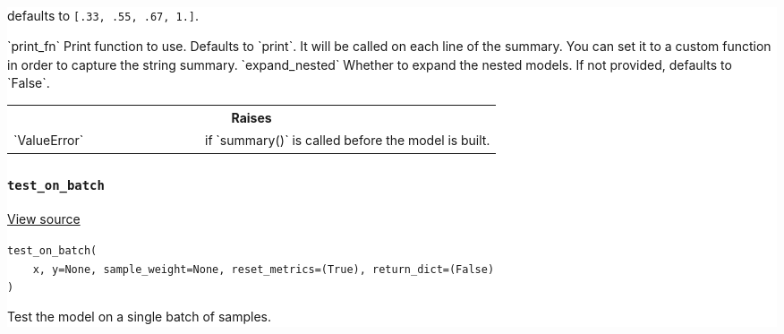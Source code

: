 defaults to `[.33, .55, .67, 1.]`.
</td>
</tr><tr>
<td>
`print_fn`
</td>
<td>
Print function to use. Defaults to `print`.
It will be called on each line of the summary.
You can set it to a custom function
in order to capture the string summary.
</td>
</tr><tr>
<td>
`expand_nested`
</td>
<td>
Whether to expand the nested models.
If not provided, defaults to `False`.
</td>
</tr>
</table>




 <table class="responsive fixed orange">
<colgroup><col width="214px"><col></colgroup>
<tr><th colspan="2">Raises</th></tr>

<tr>
<td>
`ValueError`
</td>
<td>
if `summary()` is called before the model is built.
</td>
</tr>
</table>



<h3 id="test_on_batch"><code>test_on_batch</code></h3>

<a target="_blank" href="https://github.com/keras-team/keras/tree/v2.7.0/keras/engine/training.py#L1908-L1963">View source</a>

<pre class="devsite-click-to-copy prettyprint lang-py tfo-signature-link">
<code>test_on_batch(
    x, y=None, sample_weight=None, reset_metrics=(True), return_dict=(False)
)
</code></pre>

Test the model on a single batch of samples.


